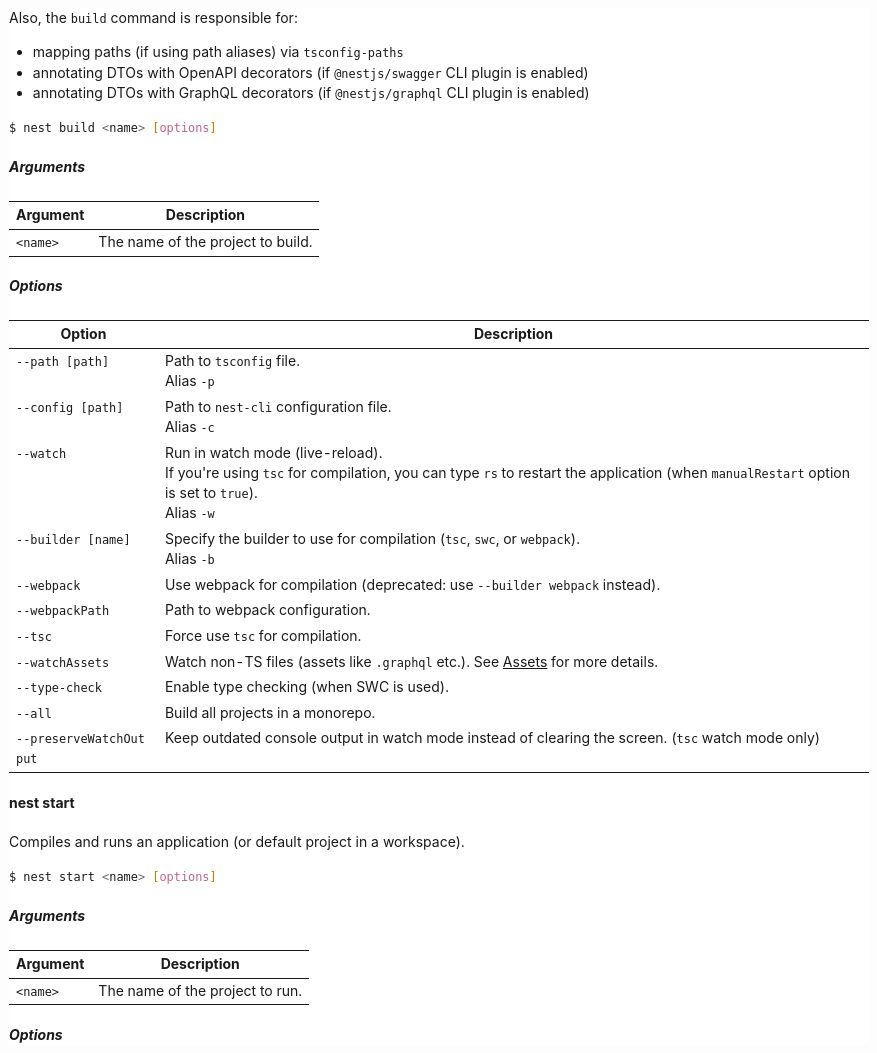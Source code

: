 Also, the `build` command is responsible for:

- mapping paths (if using path aliases) via `tsconfig-paths`
- annotating DTOs with OpenAPI decorators (if `@nestjs/swagger` CLI plugin is enabled)
- annotating DTOs with GraphQL decorators (if `@nestjs/graphql` CLI plugin is enabled)

```bash
$ nest build <name> [options]
```

##### Arguments

| Argument | Description                       |
| -------- | --------------------------------- |
| `<name>` | The name of the project to build. |

##### Options

| Option                  | Description                                                                                                                                                                                |
| ----------------------- | ------------------------------------------------------------------------------------------------------------------------------------------------------------------------------------------ |
| `--path [path]`         | Path to `tsconfig` file. <br/>Alias `-p`                                                                                                                                                   |
| `--config [path]`       | Path to `nest-cli` configuration file. <br/>Alias `-c`                                                                                                                                     |
| `--watch`               | Run in watch mode (live-reload).<br /> If you're using `tsc` for compilation, you can type `rs` to restart the application (when `manualRestart` option is set to `true`). <br/>Alias `-w` |
| `--builder [name]`      | Specify the builder to use for compilation (`tsc`, `swc`, or `webpack`). <br/>Alias `-b`                                                                                                   |
| `--webpack`             | Use webpack for compilation (deprecated: use `--builder webpack` instead).                                                                                                                 |
| `--webpackPath`         | Path to webpack configuration.                                                                                                                                                             |
| `--tsc`                 | Force use `tsc` for compilation.                                                                                                                                                           |
| `--watchAssets`         | Watch non-TS files (assets like `.graphql` etc.). See [Assets](cli/monorepo#assets) for more details.                                                                                      |
| `--type-check`          | Enable type checking (when SWC is used).                                                                                                                                                   |
| `--all`                 | Build all projects in a monorepo.                                                                                                                                                          |
| `--preserveWatchOutput` | Keep outdated console output in watch mode instead of clearing the screen. (`tsc` watch mode only)                                                                                         |

#### nest start

Compiles and runs an application (or default project in a workspace).

```bash
$ nest start <name> [options]
```

##### Arguments

| Argument | Description                     |
| -------- | ------------------------------- |
| `<name>` | The name of the project to run. |

##### Options
